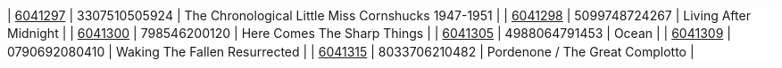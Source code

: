 | [6041297](https://www.discogs.com/release/6041297) | 3307510505924 | The Chronological Little Miss Cornshucks 1947-1951 |
| [6041298](https://www.discogs.com/release/6041298) | 5099748724267 | Living After Midnight |
| [6041300](https://www.discogs.com/release/6041300) | 798546200120 | Here Comes The Sharp Things |
| [6041305](https://www.discogs.com/release/6041305) | 4988064791453 | Ocean |
| [6041309](https://www.discogs.com/release/6041309) | 0790692080410 | Waking The Fallen Resurrected |
| [6041315](https://www.discogs.com/release/6041315) | 8033706210482 | Pordenone / The Great Complotto |
